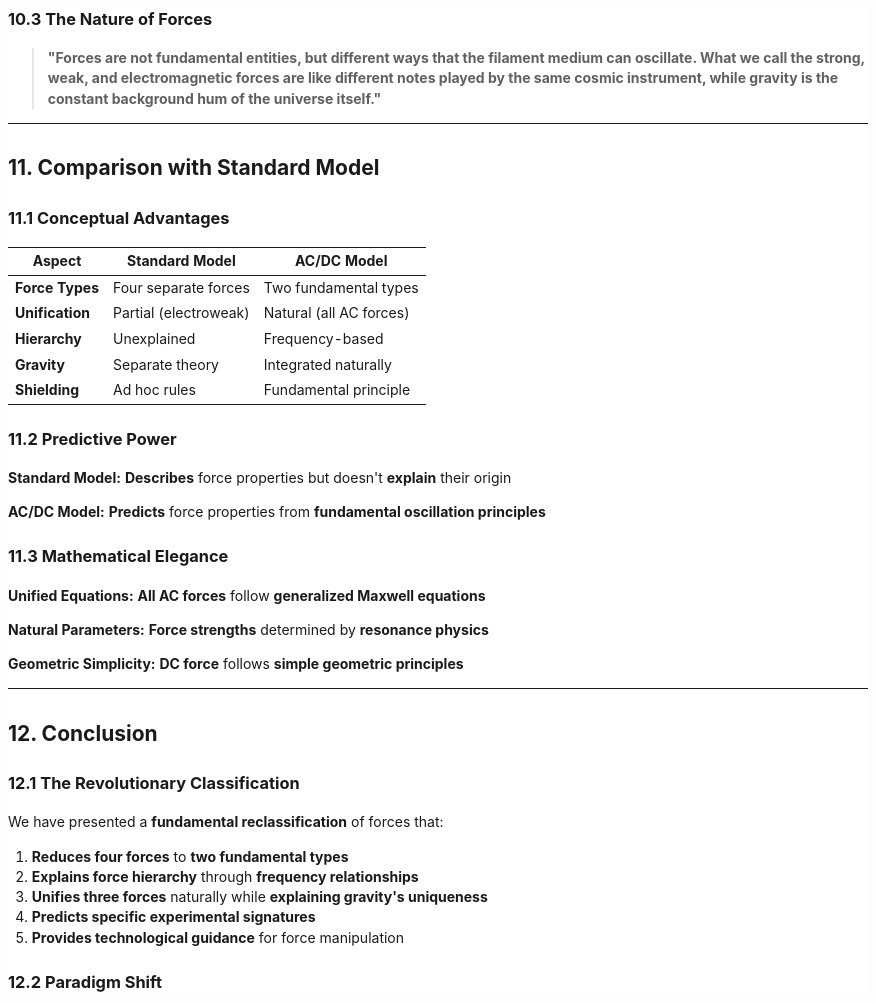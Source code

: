 ### 10.3 The Nature of Forces

> **"Forces are not fundamental entities, but different ways that the filament medium can oscillate. What we call the strong, weak, and electromagnetic forces are like different notes played by the same cosmic instrument, while gravity is the constant background hum of the universe itself."**

---

## 11. Comparison with Standard Model

### 11.1 Conceptual Advantages

| Aspect | Standard Model | AC/DC Model |
|--------|----------------|-------------|
| **Force Types** | Four separate forces | Two fundamental types |
| **Unification** | Partial (electroweak) | Natural (all AC forces) |
| **Hierarchy** | Unexplained | Frequency-based |
| **Gravity** | Separate theory | Integrated naturally |
| **Shielding** | Ad hoc rules | Fundamental principle |

### 11.2 Predictive Power

**Standard Model:** **Describes** force properties but doesn't **explain** their origin

**AC/DC Model:** **Predicts** force properties from **fundamental oscillation principles**

### 11.3 Mathematical Elegance

**Unified Equations:** **All AC forces** follow **generalized Maxwell equations**

**Natural Parameters:** **Force strengths** determined by **resonance physics**

**Geometric Simplicity:** **DC force** follows **simple geometric principles**

---

## 12. Conclusion

### 12.1 The Revolutionary Classification

We have presented a **fundamental reclassification** of forces that:

1. **Reduces four forces** to **two fundamental types**
2. **Explains force hierarchy** through **frequency relationships**  
3. **Unifies three forces** naturally while **explaining gravity's uniqueness**
4. **Predicts specific experimental signatures**
5. **Provides technological guidance** for force manipulation

### 12.2 Paradigm Shift
